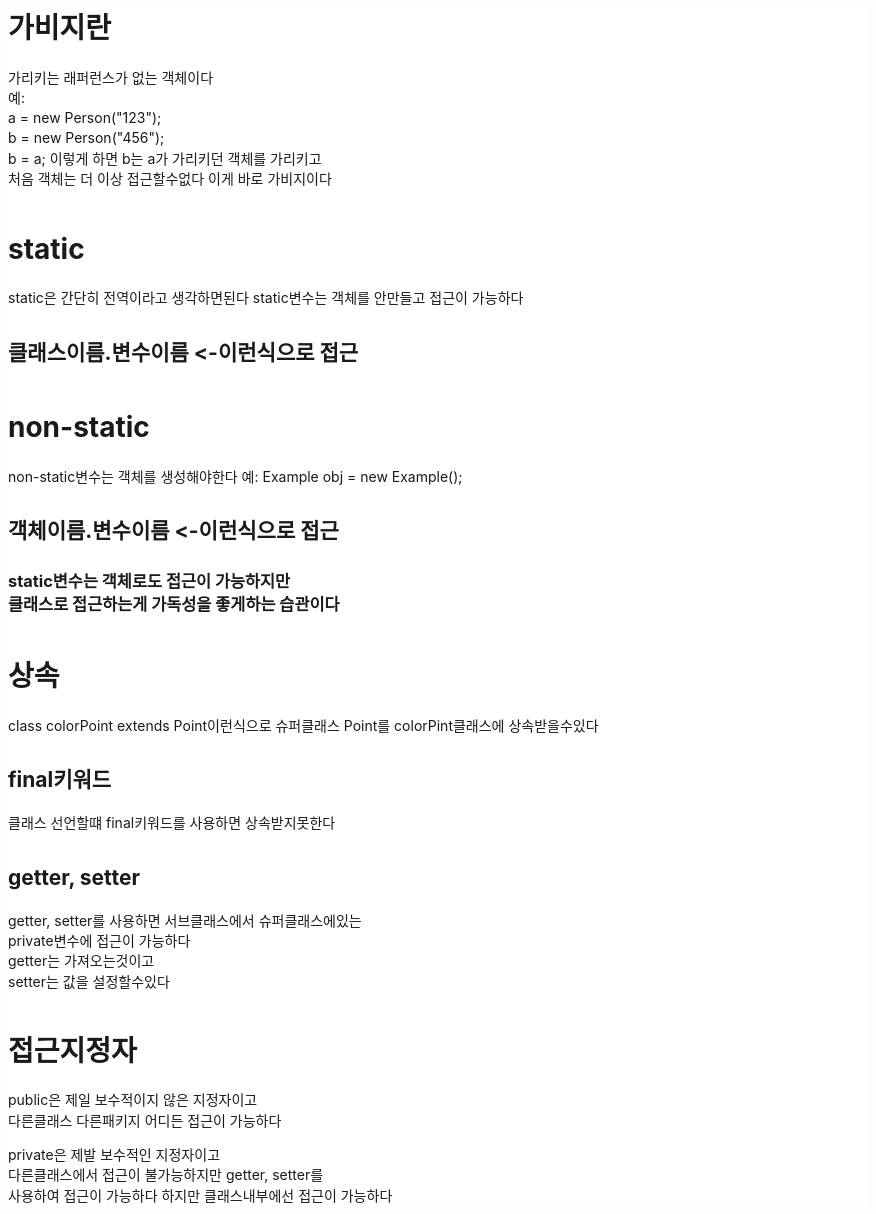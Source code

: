 # 가비지란
가리키는 래퍼런스가 없는 객체이다  
예:  
a = new Person("123");  
b = new Person("456");  
b = a;
이렇게 하면 b는 a가 가리키던 객체를 가리키고  
처음 객체는 더 이상 접근할수없다 이게 바로 가비지이다

# static 
static은 간단히 전역이라고 생각하면된다
static변수는 객체를 안만들고 접근이 가능하다
## 클래스이름.변수이름 <-이런식으로 접근  

# non-static
non-static변수는 객체를 생성해야한다
예: Example obj = new Example();
## 객체이름.변수이름 <-이런식으로 접근  
### static변수는 객체로도 접근이 가능하지만<br> 클래스로 접근하는게 가독성을 좋게하는 습관이다

# 상속
class colorPoint extends Point이런식으로 
슈퍼클래스 Point를 colorPint클래스에 상속받을수있다

## final키워드
클래스 선언할떄 final키워드를 사용하면 상속받지못한다

## getter, setter
getter, setter를 사용하면 서브클래스에서 슈퍼클래스에있는  
private변수에 접근이 가능하다  
getter는 가져오는것이고  
setter는 값을 설정할수있다  

# 접근지정자  
public은 제일 보수적이지 않은 지정자이고  
다른클래스 다른패키지 어디든 접근이 가능하다  

private은 제발 보수적인 지정자이고  
다른클래스에서 접근이 불가능하지만 getter, setter를  
사용하여 접근이 가능하다
하지만 클래스내부에선 접근이 가능하다    
